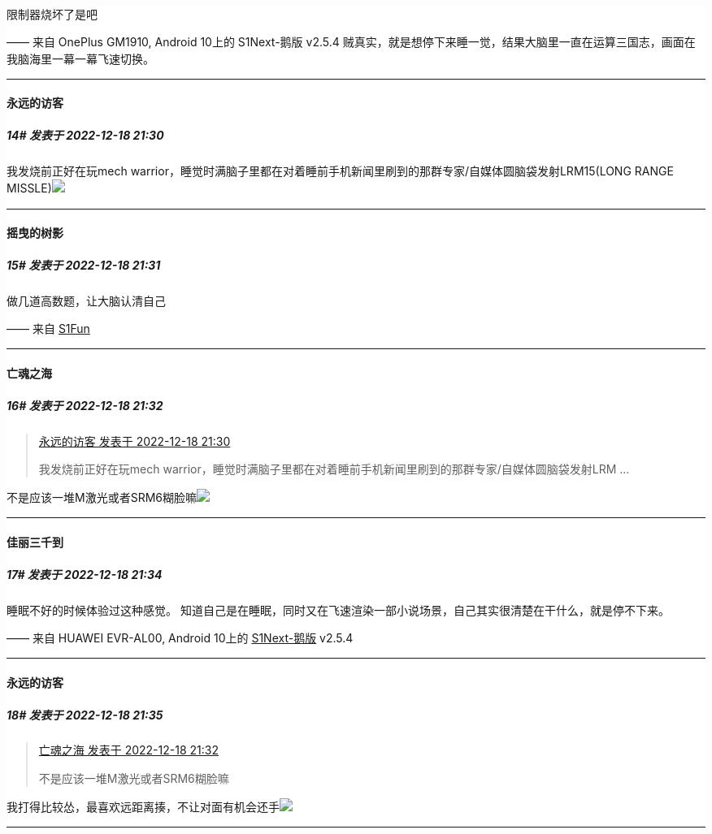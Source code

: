限制器烧坏了是吧

—— 来自 OnePlus GM1910, Android 10上的 S1Next-鹅版 v2.5.4</blockquote>
贼真实，就是想停下来睡一觉，结果大脑里一直在运算三国志，画面在我脑海里一幕一幕飞速切换。

*****

####  永远的访客  
##### 14#       发表于 2022-12-18 21:30

我发烧前正好在玩mech warrior，睡觉时满脑子里都在对着睡前手机新闻里刷到的那群专家/自媒体圆脑袋发射LRM15(LONG RANGE MISSLE)<img src="https://static.saraba1st.com/image/smiley/face2017/066.png" referrerpolicy="no-referrer">

*****

####  摇曳的树影  
##### 15#       发表于 2022-12-18 21:31

做几道高数题，让大脑认清自己

—— 来自 [S1Fun](https://s1fun.koalcat.com)

*****

####  亡魂之海  
##### 16#       发表于 2022-12-18 21:32

<blockquote><a href="httphttps://bbs.saraba1st.com/2b/forum.php?mod=redirect&amp;goto=findpost&amp;pid=58996708&amp;ptid=2110640" target="_blank">永远的访客 发表于 2022-12-18 21:30</a>

我发烧前正好在玩mech warrior，睡觉时满脑子里都在对着睡前手机新闻里刷到的那群专家/自媒体圆脑袋发射LRM ...</blockquote>
不是应该一堆M激光或者SRM6糊脸嘛<img src="https://static.saraba1st.com/image/smiley/face2017/067.png" referrerpolicy="no-referrer">

*****

####  佳丽三千到  
##### 17#       发表于 2022-12-18 21:34

睡眠不好的时候体验过这种感觉。
知道自己是在睡眠，同时又在飞速渲染一部小说场景，自己其实很清楚在干什么，就是停不下来。

—— 来自 HUAWEI EVR-AL00, Android 10上的 [S1Next-鹅版](https://github.com/ykrank/S1-Next/releases) v2.5.4

*****

####  永远的访客  
##### 18#       发表于 2022-12-18 21:35

<blockquote><a href="httphttps://bbs.saraba1st.com/2b/forum.php?mod=redirect&amp;goto=findpost&amp;pid=58996751&amp;ptid=2110640" target="_blank">亡魂之海 发表于 2022-12-18 21:32</a>

不是应该一堆M激光或者SRM6糊脸嘛</blockquote>
我打得比较怂，最喜欢远距离揍，不让对面有机会还手<img src="https://static.saraba1st.com/image/smiley/face2017/066.png" referrerpolicy="no-referrer">

*****
